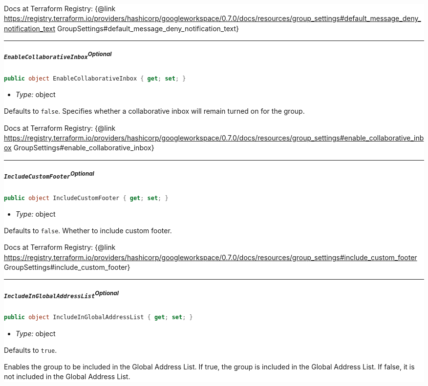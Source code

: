 Docs at Terraform Registry: {@link https://registry.terraform.io/providers/hashicorp/googleworkspace/0.7.0/docs/resources/group_settings#default_message_deny_notification_text GroupSettings#default_message_deny_notification_text}

---

##### `EnableCollaborativeInbox`<sup>Optional</sup> <a name="EnableCollaborativeInbox" id="@cdktf/provider-googleworkspace.groupSettings.GroupSettingsConfig.property.enableCollaborativeInbox"></a>

```csharp
public object EnableCollaborativeInbox { get; set; }
```

- *Type:* object

Defaults to `false`. Specifies whether a collaborative inbox will remain turned on for the group.

Docs at Terraform Registry: {@link https://registry.terraform.io/providers/hashicorp/googleworkspace/0.7.0/docs/resources/group_settings#enable_collaborative_inbox GroupSettings#enable_collaborative_inbox}

---

##### `IncludeCustomFooter`<sup>Optional</sup> <a name="IncludeCustomFooter" id="@cdktf/provider-googleworkspace.groupSettings.GroupSettingsConfig.property.includeCustomFooter"></a>

```csharp
public object IncludeCustomFooter { get; set; }
```

- *Type:* object

Defaults to `false`. Whether to include custom footer.

Docs at Terraform Registry: {@link https://registry.terraform.io/providers/hashicorp/googleworkspace/0.7.0/docs/resources/group_settings#include_custom_footer GroupSettings#include_custom_footer}

---

##### `IncludeInGlobalAddressList`<sup>Optional</sup> <a name="IncludeInGlobalAddressList" id="@cdktf/provider-googleworkspace.groupSettings.GroupSettingsConfig.property.includeInGlobalAddressList"></a>

```csharp
public object IncludeInGlobalAddressList { get; set; }
```

- *Type:* object

Defaults to `true`.

Enables the group to be included in the Global Address List. If true, the group is included in the Global Address List. If false, it is not included in the Global Address List.
